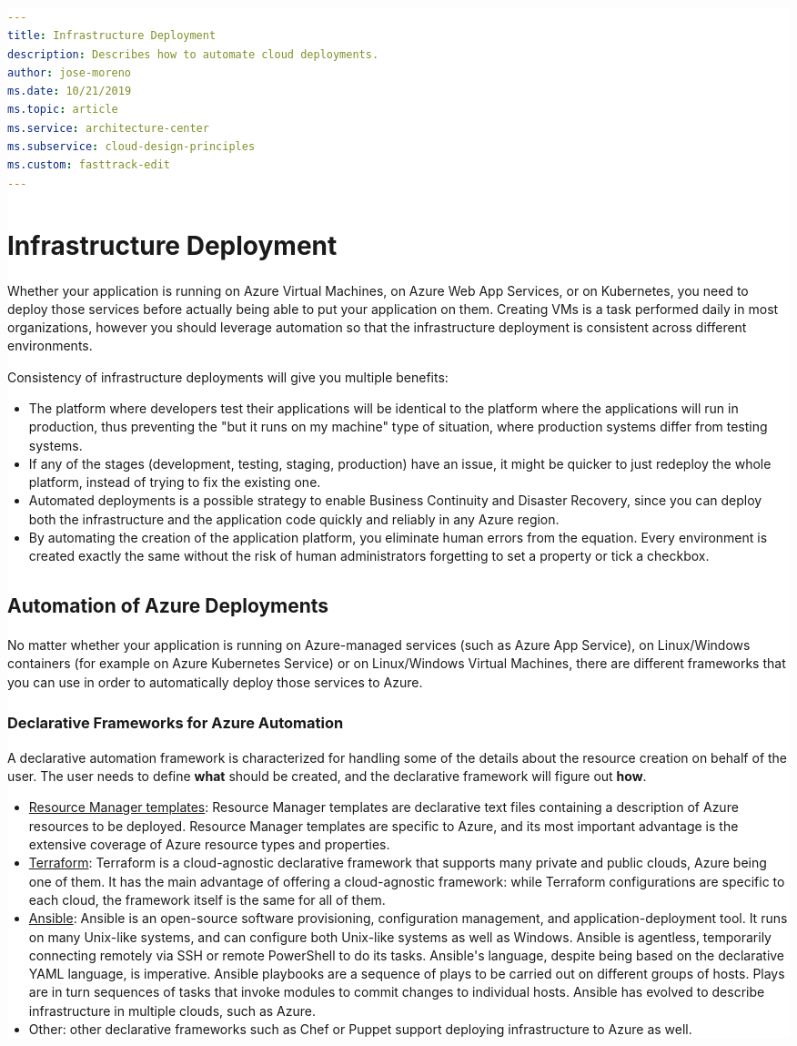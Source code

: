 ```yaml
---
title: Infrastructure Deployment
description: Describes how to automate cloud deployments.
author: jose-moreno
ms.date: 10/21/2019
ms.topic: article
ms.service: architecture-center
ms.subservice: cloud-design-principles
ms.custom: fasttrack-edit
---
```


# Infrastructure Deployment

Whether your application is running on Azure Virtual Machines, on Azure Web App Services, or on Kubernetes, you need to deploy those services before actually being able to put your application on them. Creating VMs is a task performed daily in most organizations, however you should leverage automation so that the infrastructure deployment is consistent across different environments.

Consistency of infrastructure deployments will give you multiple benefits:

* The platform where developers test their applications will be identical to the platform where the applications will run in production, thus preventing the "but it runs on my machine" type of situation, where production systems differ from testing systems.
* If any of the stages (development, testing, staging, production) have an issue, it might be quicker to just redeploy the whole platform, instead of trying to fix the existing one.
* Automated deployments is a possible strategy to enable Business Continuity and Disaster Recovery, since you can deploy both the infrastructure and the application code quickly and reliably in any Azure region.
* By automating the creation of the application platform, you eliminate human errors from the equation. Every environment is created exactly the same without the risk of human administrators forgetting to set a property or tick a checkbox.

## Automation of Azure Deployments

No matter whether your application is running on Azure-managed services (such as Azure App Service), on Linux/Windows containers (for example on Azure Kubernetes Service) or on Linux/Windows Virtual Machines, there are different frameworks that you can use in order to automatically deploy those services to Azure.

### Declarative Frameworks for Azure Automation

A declarative automation framework is characterized for handling some of the details about the resource creation on behalf of the user. The user needs to define **what** should be created, and the declarative framework will figure out **how**.

* [Resource Manager templates][arm]: Resource Manager templates are declarative text files containing a description of Azure resources to be deployed. Resource Manager templates are specific to Azure, and its most important advantage is the extensive coverage of Azure resource types and properties.
* [Terraform][terraform]: Terraform is a cloud-agnostic declarative framework that supports many private and public clouds, Azure being one of them. It has the main advantage of offering a cloud-agnostic framework: while Terraform configurations are specific to each cloud, the framework itself is the same for all of them.
* [Ansible][ansible]: Ansible is an open-source software provisioning, configuration management, and application-deployment tool. It runs on many Unix-like systems, and can configure both Unix-like systems as well as Windows. Ansible is agentless, temporarily connecting remotely via SSH or remote PowerShell to do its tasks. Ansible's language, despite being based on the declarative YAML language, is imperative. Ansible playbooks are a sequence of plays to be carried out on different groups of hosts. Plays are in turn sequences of tasks that invoke modules to commit changes to individual hosts. Ansible has evolved to describe infrastructure in multiple clouds, such as Azure.
* Other: other declarative frameworks such as Chef or Puppet support deploying infrastructure to Azure as well.


[arm]: /azure/azure-resource-manager
[terraform]: /azure/terraform
[ansible]: /azure/ansible/ansible-overview
[cli]: /cli/azure
[psh]: /powershell/azure
[sdks]: /azure/
[extensions]: /azure/virtual-machines/extensions/overview
[cloudinit]: /azure/virtual-machines/linux/using-cloud-init
[packer-linux]: /azure/virtual-machines/linux/build-image-with-packer
[packer-windows]: /azure/virtual-machines/windows/build-image-with-packer
[azuredevops]: /azure/devops
[pipelines]: /azure/devops/pipelines
[repos]: /azure/devops/repos/?view=azure-devops
[git]: https://git-scm.com/
[github]: https://github.com